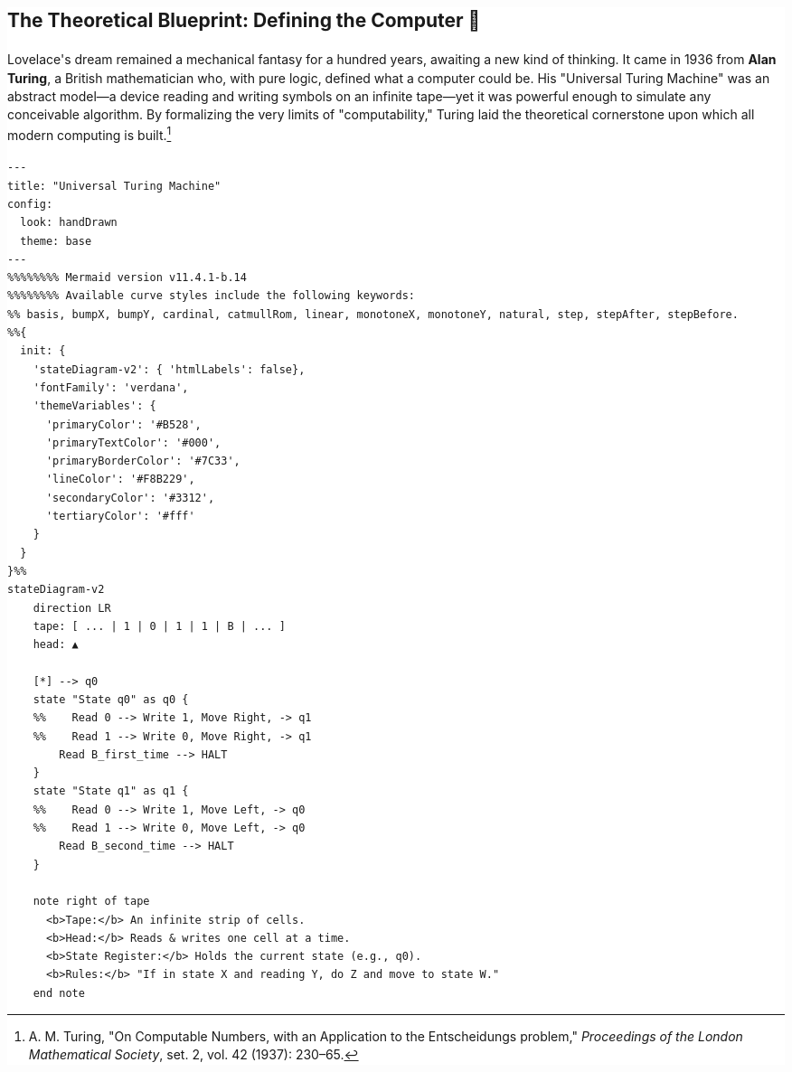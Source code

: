 
## The Theoretical Blueprint: Defining the Computer 🧠

Lovelace's dream remained a mechanical fantasy for a hundred years, awaiting a new kind of thinking. It came in 1936 from **Alan Turing**, a British mathematician who, with pure logic, defined what a computer could be. His "Universal Turing Machine" was an abstract model—a device reading and writing symbols on an infinite tape—yet it was powerful enough to simulate any conceivable algorithm. By formalizing the very limits of "computability," Turing laid the theoretical cornerstone upon which all modern computing is built.[^2]

```mermaid
---
title: "Universal Turing Machine"
config:
  look: handDrawn
  theme: base
---
%%%%%%%% Mermaid version v11.4.1-b.14
%%%%%%%% Available curve styles include the following keywords:
%% basis, bumpX, bumpY, cardinal, catmullRom, linear, monotoneX, monotoneY, natural, step, stepAfter, stepBefore.
%%{
  init: {
    'stateDiagram-v2': { 'htmlLabels': false},
    'fontFamily': 'verdana',
    'themeVariables': {
      'primaryColor': '#B528',
      'primaryTextColor': '#000',
      'primaryBorderColor': '#7C33',
      'lineColor': '#F8B229',
      'secondaryColor': '#3312',
      'tertiaryColor': '#fff'
    }
  }
}%%
stateDiagram-v2
    direction LR
    tape: [ ... | 1 | 0 | 1 | 1 | B | ... ]
    head: ▲
    
    [*] --> q0
    state "State q0" as q0 {
    %%    Read 0 --> Write 1, Move Right, -> q1
    %%    Read 1 --> Write 0, Move Right, -> q1
        Read B_first_time --> HALT
    }
    state "State q1" as q1 {
    %%    Read 0 --> Write 1, Move Left, -> q0
    %%    Read 1 --> Write 0, Move Left, -> q0
        Read B_second_time --> HALT
    }

    note right of tape
      <b>Tape:</b> An infinite strip of cells.
      <b>Head:</b> Reads & writes one cell at a time.
      <b>State Register:</b> Holds the current state (e.g., q0).
      <b>Rules:</b> "If in state X and reading Y, do Z and move to state W."
    end note
```


[^1]: L. F. Menabrea, "Sketch of the Analytical Engine Invented by Charles Babbage, Esq.," with notes by the translator, Ada Augusta, Countess of Lovelace, in *Scientific Memoirs*, vol. 3, ed. Richard Taylor (London: R. and J. E. Taylor, 1843), 666–731.
[^2]: A. M. Turing, "On Computable Numbers, with an Application to the Entscheidungs problem," *Proceedings of the London Mathematical Society*, set. 2, vol. 42 (1937): 230–65.
[^3]: John von Neumann, "First Draft of a Report on the EDVAC," (Philadelphia: Moore School of Electrical Engineering, University of Pennsylvania, 1945).
[^4]: Walter Isaacson, *The Innovators: How a Group of Hackers, Geniuses, and Geeks Created the Digital Revolution* (New York: Simon & Schuster, 2014), 81-83.
[^5]: John McCarthy, "Recursive Functions of Symbolic Expressions and Their Computation by Machine, Part I," *Communications of the ACM* 3, no. 4 (April 1960): 184–95.
[^6]: Edsger W. Dijkstra, "A Note on Two Problems in Connection with Graphs," *Numerische Mathematik* 1, no. 1 (1959): 269–71.
[^7]: Niklaus Wirth, "The Programming Language Pascal," *Acta Informatica* 1, no. 1 (1971): 35–63.
[^8]: Donald E. Knuth, *The Art of Computer Programming, Volume 1: Fundamental Algorithms*, 3rd ed. (Reading, MA: Addison-Wesley, 1997).
[^9]: W. W. McMillan, "Margaret Hamilton: The 'Software Engineer' Who Landed Man on the Moon," *NASA Software Engineering Laboratory*, July 26, 2019, <https://nen.nasa.gov/web/sm/2019/07/26/margaret-hamilton-the-software-engineer-who-landed-man-on-the-moon/>.
[^10]: Margot Lee Shetterly, *Hidden Figures: The American Dream and the Untold Story of the Black Women Mathematicians Who Helped Win the Space Race* (New York: William Morrow, 2016).
[^11]: Douglas C. Engelbart, "Augmenting Human Intellect: A Conceptual Framework," *SRI International*, October 1962, <https://www.dougengelbart.org/content/view/138>.
[^12]: Bjarne Stroustrup, *The C++ Programming Language*, 4th ed. (Upper Saddle River, NJ: Addison-Wesley, 2013).
[^13]: Vinton G. Cerf and Robert E. Kahn, "A Protocol for Packet Network Intercommunication," *IEEE Transactions on Communications* 22, no. 5 (May 1974): 637–48.
[^14]: Tim Berners-Lee, "Information Management: A Proposal," CERN, March 1989, <https://www.w3.org/History/1989/proposal.html>.
[^15]: James Gosling, Bill Joy, and Guy Steele, *The Java Language Specification* (Reading, MA: Addison-Wesley, 1996).
[^16]: Sergey Brin and Lawrence Page, "The Anatomy of a Large-Scale Hypertextual Web Search Engine," *Computer Networks and ISDN Systems* 30, no. 1-7 (1998): 107–17.
[^17]: Eric S. Raymond, *The Cathedral & the Bazaar: Musings on Linux and Open Source by an Accidental Revolutionary* (Sebastopol, CA: O'Reilly Media, 1999).